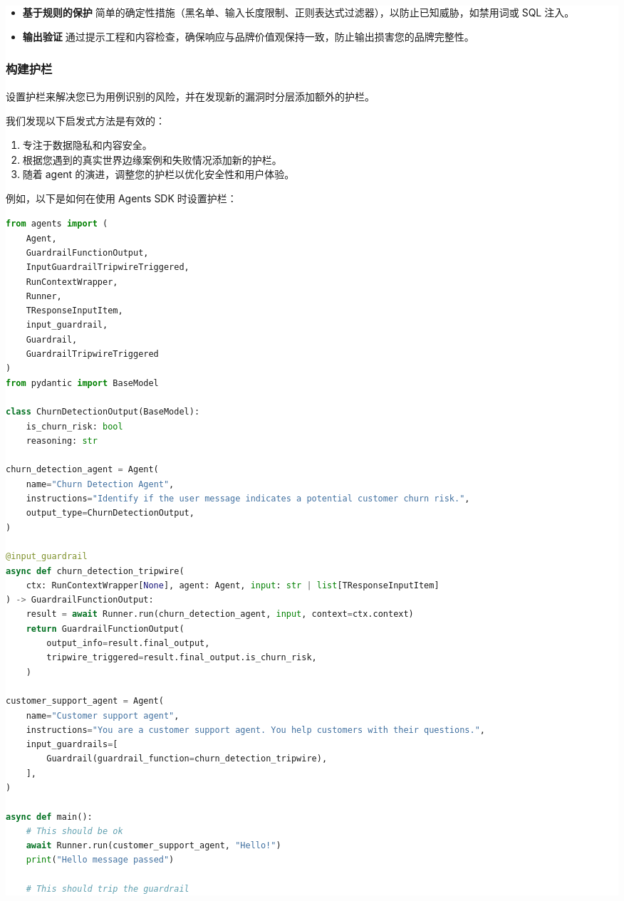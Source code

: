-   **基于规则的保护**
    简单的确定性措施（黑名单、输入长度限制、正则表达式过滤器），以防止已知威胁，如禁用词或 SQL 注入。

-   **输出验证**
    通过提示工程和内容检查，确保响应与品牌价值观保持一致，防止输出损害您的品牌完整性。

### 构建护栏

设置护栏来解决您已为用例识别的风险，并在发现新的漏洞时分层添加额外的护栏。

我们发现以下启发式方法是有效的：

1.  专注于数据隐私和内容安全。
2.  根据您遇到的真实世界边缘案例和失败情况添加新的护栏。
3.  随着 agent 的演进，调整您的护栏以优化安全性和用户体验。

例如，以下是如何在使用 Agents SDK 时设置护栏：

```python
from agents import (
    Agent,
    GuardrailFunctionOutput,
    InputGuardrailTripwireTriggered,
    RunContextWrapper,
    Runner,
    TResponseInputItem,
    input_guardrail,
    Guardrail,
    GuardrailTripwireTriggered
)
from pydantic import BaseModel

class ChurnDetectionOutput(BaseModel):
    is_churn_risk: bool
    reasoning: str

churn_detection_agent = Agent(
    name="Churn Detection Agent",
    instructions="Identify if the user message indicates a potential customer churn risk.",
    output_type=ChurnDetectionOutput,
)

@input_guardrail
async def churn_detection_tripwire(
    ctx: RunContextWrapper[None], agent: Agent, input: str | list[TResponseInputItem]
) -> GuardrailFunctionOutput:
    result = await Runner.run(churn_detection_agent, input, context=ctx.context)
    return GuardrailFunctionOutput(
        output_info=result.final_output,
        tripwire_triggered=result.final_output.is_churn_risk,
    )

customer_support_agent = Agent(
    name="Customer support agent",
    instructions="You are a customer support agent. You help customers with their questions.",
    input_guardrails=[
        Guardrail(guardrail_function=churn_detection_tripwire),
    ],
)

async def main():
    # This should be ok
    await Runner.run(customer_support_agent, "Hello!")
    print("Hello message passed")
    
    # This should trip the guardrail
```
